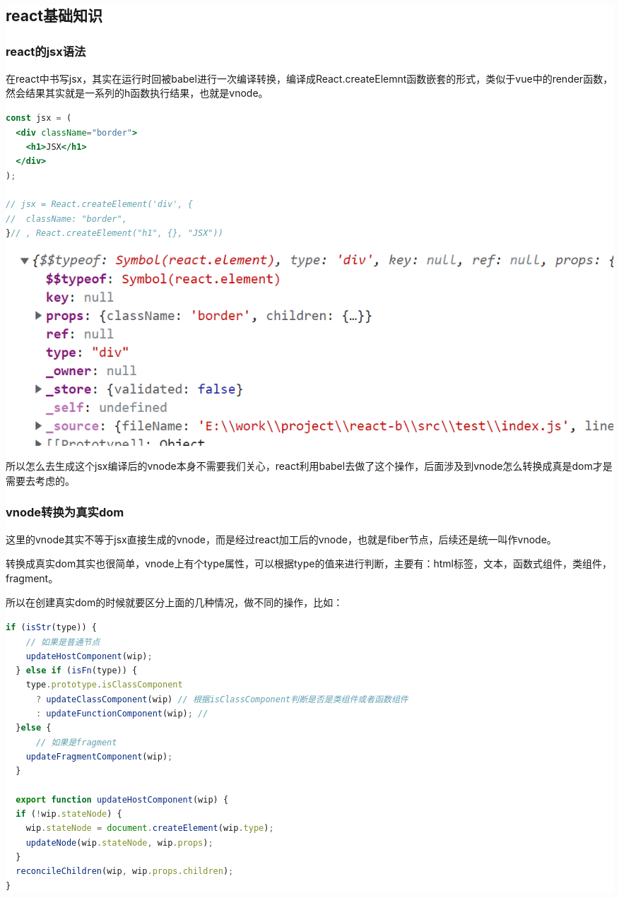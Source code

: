 ## react基础知识

### react的jsx语法

在react中书写jsx，其实在运行时回被babel进行一次编译转换，编译成React.createElemnt函数嵌套的形式，类似于vue中的render函数，然会结果其实就是一系列的h函数执行结果，也就是vnode。

```jsx
const jsx = (
  <div className="border">
    <h1>JSX</h1>
  </div>
);

// jsx = React.createElement('div', {
//  className: "border",
}// , React.createElement("h1", {}, "JSX"))
```

![image-20221008200237137](../imgs/image-20221008200237137.png)

所以怎么去生成这个jsx编译后的vnode本身不需要我们关心，react利用babel去做了这个操作，后面涉及到vnode怎么转换成真是dom才是需要去考虑的。

### vnode转换为真实dom

这里的vnode其实不等于jsx直接生成的vnode，而是经过react加工后的vnode，也就是fiber节点，后续还是统一叫作vnode。

转换成真实dom其实也很简单，vnode上有个type属性，可以根据type的值来进行判断，主要有：html标签，文本，函数式组件，类组件，fragment。

所以在创建真实dom的时候就要区分上面的几种情况，做不同的操作，比如：

```javascript
if (isStr(type)) {
    // 如果是普通节点
    updateHostComponent(wip);
  } else if (isFn(type)) {
    type.prototype.isClassComponent
      ? updateClassComponent(wip) // 根据isClassComponent判断是否是类组件或者函数组件
      : updateFunctionComponent(wip); //
  }else {
      // 如果是fragment
    updateFragmentComponent(wip);
  }
  
  export function updateHostComponent(wip) {
  if (!wip.stateNode) {
    wip.stateNode = document.createElement(wip.type);
    updateNode(wip.stateNode, wip.props);
  }
  reconcileChildren(wip, wip.props.children);
}

```